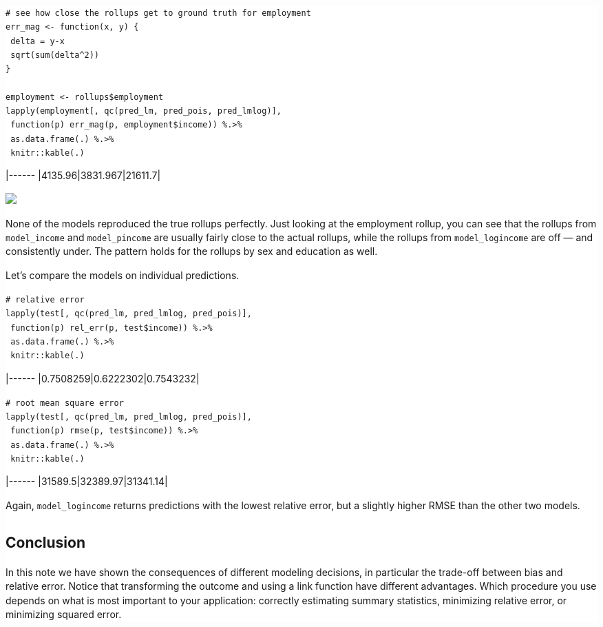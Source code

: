 ```
# see how close the rollups get to ground truth for employment
err_mag <- function(x, y) {
 delta = y-x
 sqrt(sum(delta^2))
}

employment <- rollups$employment
lapply(employment[, qc(pred_lm, pred_pois, pred_lmlog)],
 function(p) err_mag(p, employment$income)) %.>%
 as.data.frame(.) %.>% 
 knitr::kable(.)
```

|------
|4135.96|3831.967|21611.7|

![](https://i1.wp.com/www.win-vector.com/blog/wp-content/uploads/2019/07/unnamed-chunk-11-1.png?resize=660%2C471)


None of the models reproduced the true rollups perfectly. Just looking at the employment rollup, you can see that the rollups from `model_income` and `model_pincome` are usually fairly close to the actual rollups, while the rollups from `model_logincome` are off — and consistently under. The pattern holds for the rollups by sex and education as well.

Let’s compare the models on individual predictions.

```
# relative error
lapply(test[, qc(pred_lm, pred_lmlog, pred_pois)],
 function(p) rel_err(p, test$income)) %.>%
 as.data.frame(.) %.>% 
 knitr::kable(.)
```

|------
|0.7508259|0.6222302|0.7543232|

```
# root mean square error
lapply(test[, qc(pred_lm, pred_lmlog, pred_pois)],
 function(p) rmse(p, test$income)) %.>%
 as.data.frame(.) %.>% 
 knitr::kable(.)
```

|------
|31589.5|32389.97|31341.14|

Again, `model_logincome` returns predictions with the lowest relative error, but a slightly higher RMSE than the other two models.

## Conclusion

In this note we have shown the consequences of different modeling decisions, in particular the trade-off between bias and relative error. Notice that transforming the outcome and using a link function have different advantages. Which procedure you use depends on what is most important to your application: correctly estimating summary statistics, minimizing relative error, or minimizing squared error.
